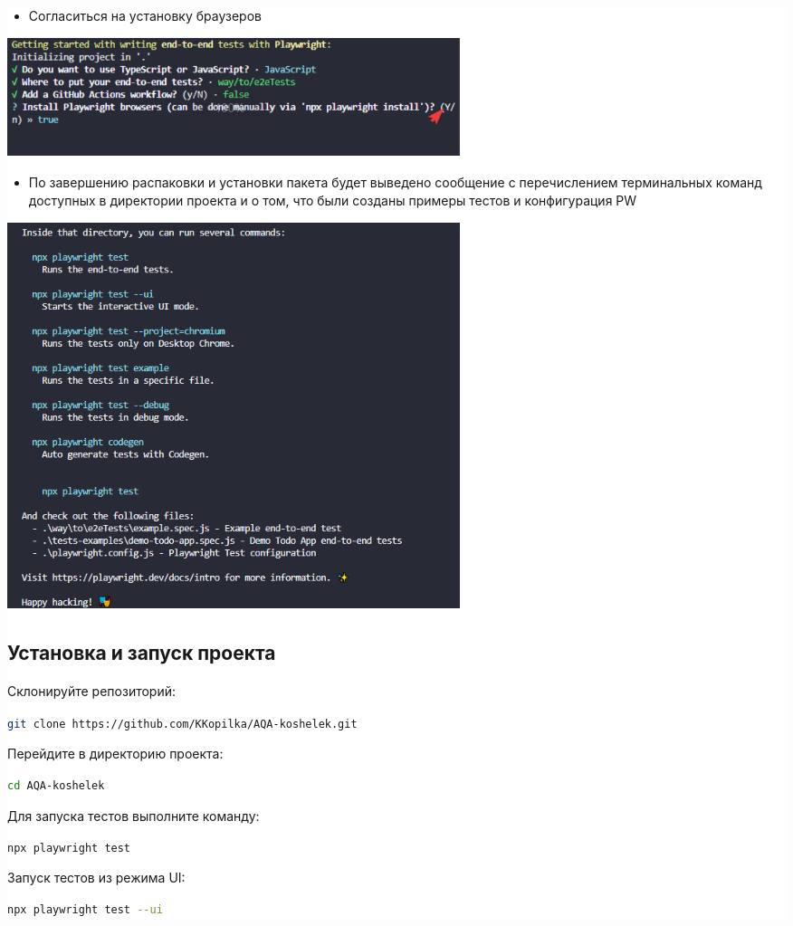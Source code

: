 - Согласиться на установку браузеров

<img src="pic/image-4.png" alt="Установка Playwright" width="500"/>

- По завершению распаковки и установки пакета будет выведено сообщение с перечислением терминальных команд доступных в директории проекта и о том, что были созданы примеры тестов и конфигурация PW

<img src="pic/image-5.png" alt="Установка Playwright" width="500"/>

## Установка и запуск проекта

Склонируйте репозиторий:
```bash
git clone https://github.com/KKopilka/AQA-koshelek.git
```
Перейдите в директорию проекта:
```bash
cd AQA-koshelek
```
Для запуска тестов выполните команду:
```bash
npx playwright test
```
Запуск тестов из режима UI:
```bash
npx playwright test --ui
```
